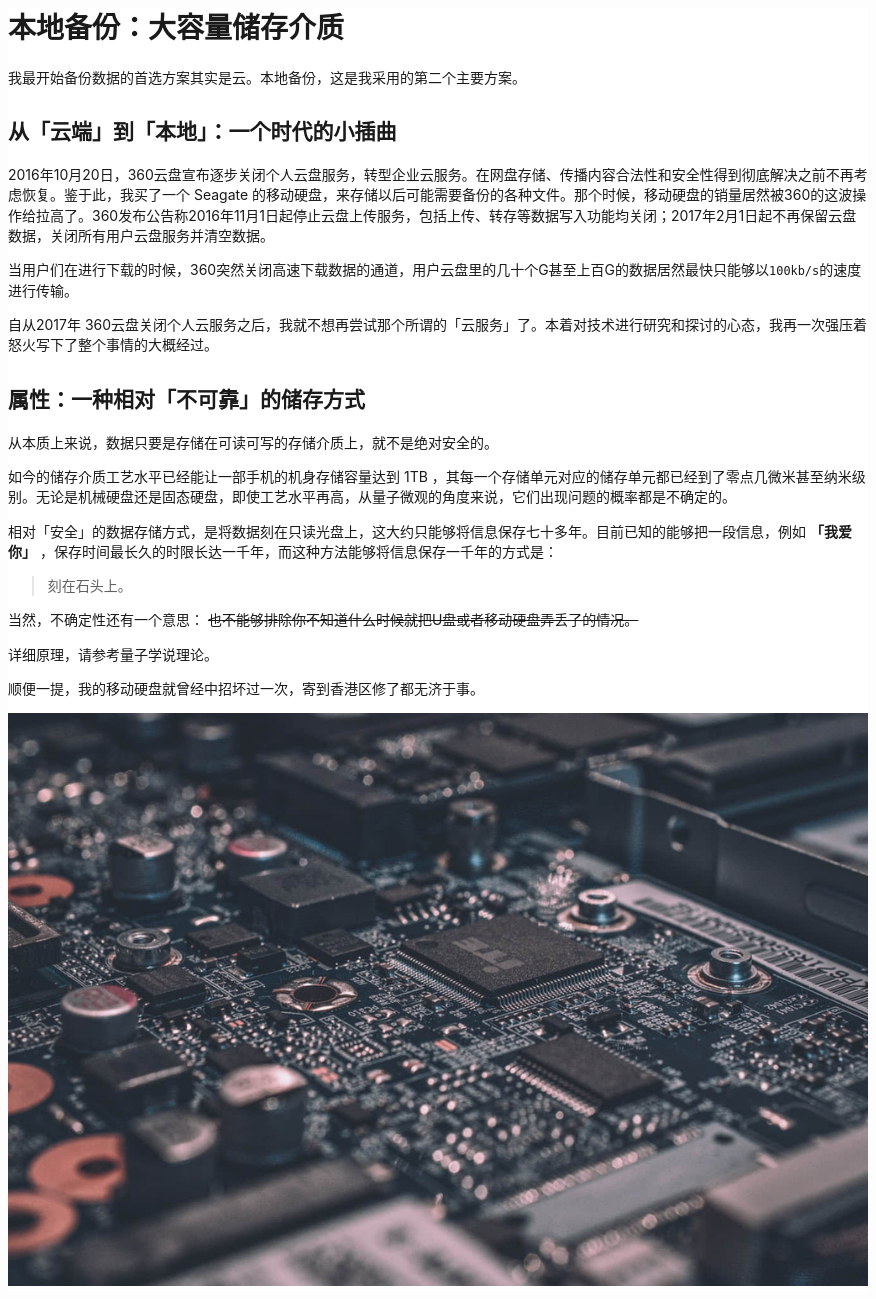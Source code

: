 # 本地备份：大容量储存介质

我最开始备份数据的首选方案其实是云。本地备份，这是我采用的第二个主要方案。

## 从「云端」到「本地」：一个时代的小插曲

2016年10月20日，360云盘宣布逐步关闭个人云盘服务，转型企业云服务。在网盘存储、传播内容合法性和安全性得到彻底解决之前不再考虑恢复。鉴于此，我买了一个 Seagate 的移动硬盘，来存储以后可能需要备份的各种文件。那个时候，移动硬盘的销量居然被360的这波操作给拉高了。360发布公告称2016年11月1日起停止云盘上传服务，包括上传、转存等数据写入功能均关闭；2017年2月1日起不再保留云盘数据，关闭所有用户云盘服务并清空数据。

当用户们在进行下载的时候，360突然关闭高速下载数据的通道，用户云盘里的几十个G甚至上百G的数据居然最快只能够以`100kb/s`的速度进行传输。

自从2017年 360云盘关闭个人云服务之后，我就不想再尝试那个所谓的「云服务」了。本着对技术进行研究和探讨的心态，我再一次强压着怒火写下了整个事情的大概经过。

## 属性：一种相对「不可靠」的储存方式

从本质上来说，数据只要是存储在可读可写的存储介质上，就不是绝对安全的。

如今的储存介质工艺水平已经能让一部手机的机身存储容量达到 1TB ，其每一个存储单元对应的储存单元都已经到了零点几微米甚至纳米级别。无论是机械硬盘还是固态硬盘，即使工艺水平再高，从量子微观的角度来说，它们出现问题的概率都是不确定的。

相对「安全」的数据存储方式，是将数据刻在只读光盘上，这大约只能够将信息保存七十多年。目前已知的能够把一段信息，例如 **「我爱你」** ，保存时间最长久的时限长达一千年，而这种方法能够将信息保存一千年的方式是：

> 刻在石头上。

当然，不确定性还有一个意思： ~~也不能够排除你不知道什么时候就把U盘或者移动硬盘弄丢了的情况。~~

详细原理，请参考量子学说理论。

顺便一提，我的移动硬盘就曾经中招坏过一次，寄到香港区修了都无济于事。

![](https://github.com/TaohongMaxwell/TaohongMaxwell.github.io/raw/master/img/data-security/pcb.jpg)
